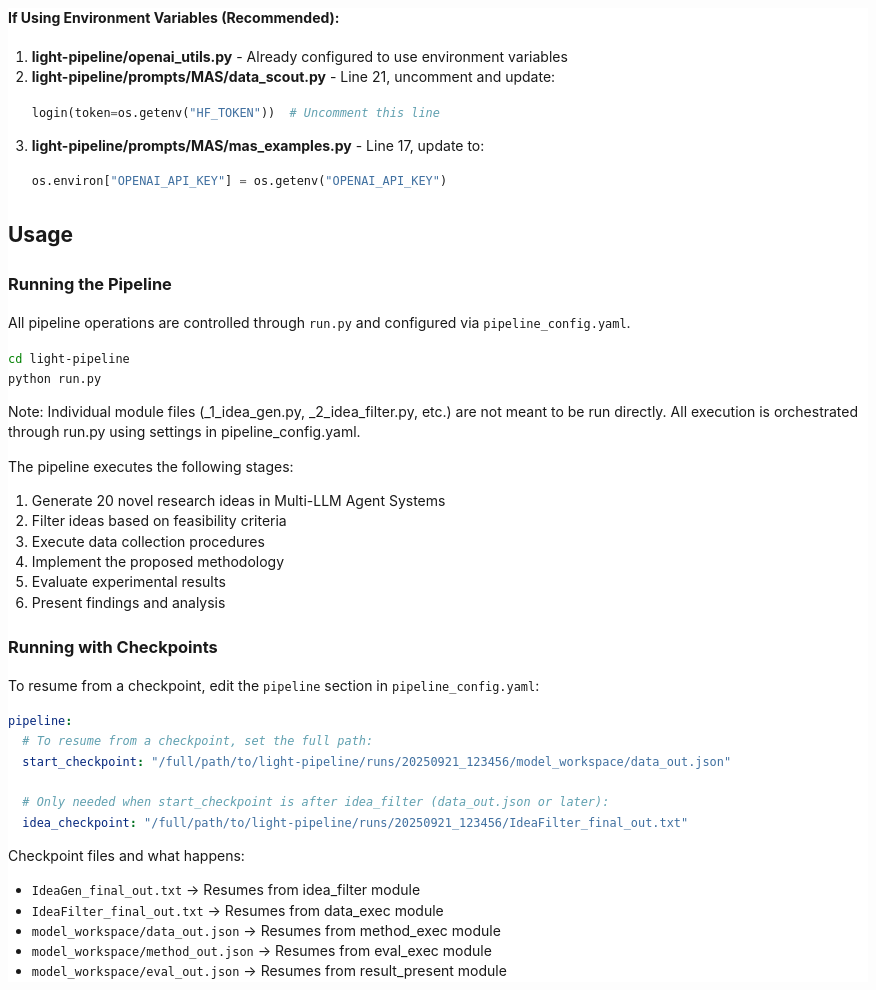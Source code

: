 #### If Using Environment Variables (Recommended):

1. **light-pipeline/openai_utils.py** - Already configured to use environment variables
2. **light-pipeline/prompts/MAS/data_scout.py** - Line 21, uncomment and update:
   ```python
   login(token=os.getenv("HF_TOKEN"))  # Uncomment this line
   ```
3. **light-pipeline/prompts/MAS/mas_examples.py** - Line 17, update to:
   ```python
   os.environ["OPENAI_API_KEY"] = os.getenv("OPENAI_API_KEY")
   ```

## Usage

### Running the Pipeline

All pipeline operations are controlled through `run.py` and configured via `pipeline_config.yaml`.

```bash
cd light-pipeline
python run.py
```

Note: Individual module files (_1_idea_gen.py, _2_idea_filter.py, etc.) are not meant to be run directly. All execution is orchestrated through run.py using settings in pipeline_config.yaml.

The pipeline executes the following stages:
1. Generate 20 novel research ideas in Multi-LLM Agent Systems
2. Filter ideas based on feasibility criteria
3. Execute data collection procedures
4. Implement the proposed methodology
5. Evaluate experimental results
6. Present findings and analysis

### Running with Checkpoints

To resume from a checkpoint, edit the `pipeline` section in `pipeline_config.yaml`:

```yaml
pipeline:
  # To resume from a checkpoint, set the full path:
  start_checkpoint: "/full/path/to/light-pipeline/runs/20250921_123456/model_workspace/data_out.json"

  # Only needed when start_checkpoint is after idea_filter (data_out.json or later):
  idea_checkpoint: "/full/path/to/light-pipeline/runs/20250921_123456/IdeaFilter_final_out.txt"
```

Checkpoint files and what happens:
- `IdeaGen_final_out.txt` → Resumes from idea_filter module
- `IdeaFilter_final_out.txt` → Resumes from data_exec module
- `model_workspace/data_out.json` → Resumes from method_exec module
- `model_workspace/method_out.json` → Resumes from eval_exec module
- `model_workspace/eval_out.json` → Resumes from result_present module
